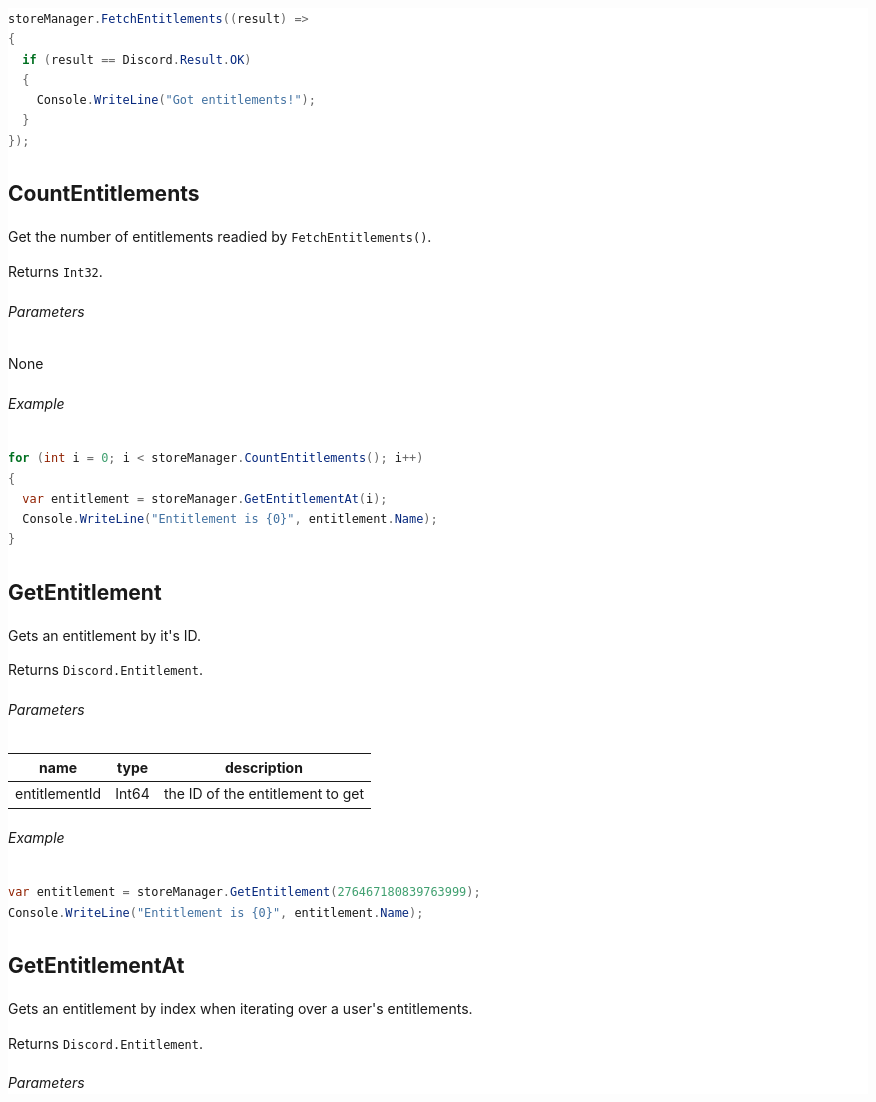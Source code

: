 ```cs
storeManager.FetchEntitlements((result) =>
{
  if (result == Discord.Result.OK)
  {
    Console.WriteLine("Got entitlements!");
  }
});
```

## CountEntitlements

Get the number of entitlements readied by `FetchEntitlements()`.

Returns `Int32`.

###### Parameters

None

###### Example

```cs
for (int i = 0; i < storeManager.CountEntitlements(); i++)
{
  var entitlement = storeManager.GetEntitlementAt(i);
  Console.WriteLine("Entitlement is {0}", entitlement.Name);
}
```

## GetEntitlement

Gets an entitlement by it's ID.

Returns `Discord.Entitlement`.

###### Parameters

| name          | type  | description                      |
| ------------- | ----- | -------------------------------- |
| entitlementId | Int64 | the ID of the entitlement to get |

###### Example

```cs
var entitlement = storeManager.GetEntitlement(276467180839763999);
Console.WriteLine("Entitlement is {0}", entitlement.Name);
```

## GetEntitlementAt

Gets an entitlement by index when iterating over a user's entitlements.

Returns `Discord.Entitlement`.

###### Parameters
